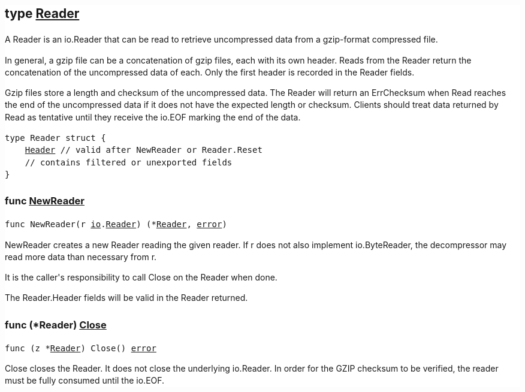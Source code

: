 









## <a id="Reader">type</a> [Reader](https://golang.org/src/compress/gzip/gunzip.go?s=2199:2512#L64)
A Reader is an io.Reader that can be read to retrieve
uncompressed data from a gzip-format compressed file.

In general, a gzip file can be a concatenation of gzip files,
each with its own header. Reads from the Reader
return the concatenation of the uncompressed data of each.
Only the first header is recorded in the Reader fields.

Gzip files store a length and checksum of the uncompressed data.
The Reader will return an ErrChecksum when Read
reaches the end of the uncompressed data if it does not
have the expected length or checksum. Clients should treat data
returned by Read as tentative until they receive the io.EOF
marking the end of the data.


<pre>type Reader struct {
    <a href="#Header">Header</a> <span class="comment">// valid after NewReader or Reader.Reset</span>
    <span class="comment">// contains filtered or unexported fields</span>
}
</pre>









### <a id="NewReader">func</a> [NewReader](https://golang.org/src/compress/gzip/gunzip.go?s=2831:2875#L82)
<pre>func NewReader(r <a href="/pkg/io/">io</a>.<a href="/pkg/io/#Reader">Reader</a>) (*<a href="#Reader">Reader</a>, <a href="/pkg/builtin/#error">error</a>)</pre>
NewReader creates a new Reader reading the given reader.
If r does not also implement io.ByteReader,
the decompressor may read more data than necessary from r.

It is the caller's responsibility to call Close on the Reader when done.

The Reader.Header fields will be valid in the Reader returned.






### <a id="Reader.Close">func</a> (\*Reader) [Close](https://golang.org/src/compress/gzip/gunzip.go?s=8554:8584#L282)
<pre>func (z *<a href="#Reader">Reader</a>) Close() <a href="/pkg/builtin/#error">error</a></pre>
Close closes the Reader. It does not close the underlying io.Reader.
In order for the GZIP checksum to be verified, the reader must be
fully consumed until the io.EOF.

